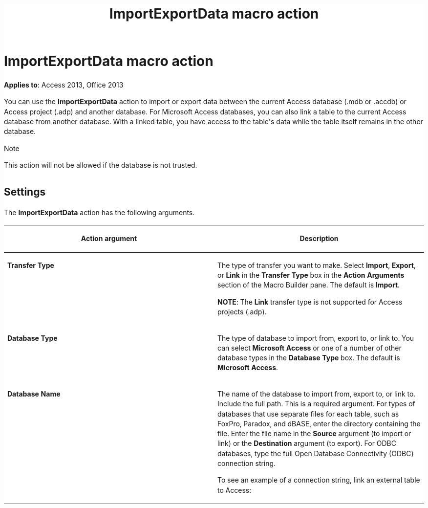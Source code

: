 ﻿---
title: ImportExportData macro action
TOCTitle: ImportExportData macro action
ms:assetid: 2cbde873-8a3d-b15c-4aab-405cddf44cea
ms:mtpsurl: https://msdn.microsoft.com/library/Ff192107(v=office.15)
ms:contentKeyID: 48543961
ms.date: 09/18/2015
mtps_version: v=office.15
f1_keywords:
- vbaac10.chm51789
f1_categories:
- Office.Version=v15
---

# ImportExportData macro action

**Applies to**: Access 2013, Office 2013

You can use the **ImportExportData** action to import or export data between the current Access database (.mdb or .accdb) or Access project (.adp) and another database. For Microsoft Access databases, you can also link a table to the current Access database from another database. With a linked table, you have access to the table's data while the table itself remains in the other database.

> [!NOTE]
> This action will not be allowed if the database is not trusted. 

## Settings

The **ImportExportData** action has the following arguments.

<table>
<colgroup>
<col style="width: 50%" />
<col style="width: 50%" />
</colgroup>
<thead>
<tr class="header">
<th><p>Action argument</p></th>
<th><p>Description</p></th>
</tr>
</thead>
<tbody>
<tr class="odd">
<td><p><strong>Transfer Type</strong></p></td>
<td><p>The type of transfer you want to make. Select <strong>Import</strong>, <strong>Export</strong>, or <strong>Link</strong> in the <strong>Transfer Type</strong> box in the <strong>Action Arguments</strong> section of the Macro Builder pane. The default is <strong>Import</strong>.</p><p><strong>NOTE</strong>: The <strong>Link</strong> transfer type is not supported for Access projects (.adp).</p></td>
</tr>
<tr class="even">
<td><p><strong>Database Type</strong></p></td>
<td><p>The type of database to import from, export to, or link to. You can select <strong>Microsoft Access</strong> or one of a number of other database types in the <strong>Database Type</strong> box. The default is <strong>Microsoft Access</strong>.</p></td>
</tr>
<tr class="odd">
<td><p><strong>Database Name</strong></p></td>
<td><p>The name of the database to import from, export to, or link to. Include the full path. This is a required argument. For types of databases that use separate files for each table, such as FoxPro, Paradox, and dBASE, enter the directory containing the file. Enter the file name in the <strong>Source</strong> argument (to import or link) or the <strong>Destination</strong> argument (to export). For ODBC databases, type the full Open Database Connectivity (ODBC) connection string.</p>
<p>To see an example of a connection string, link an external table to Access:</p>
